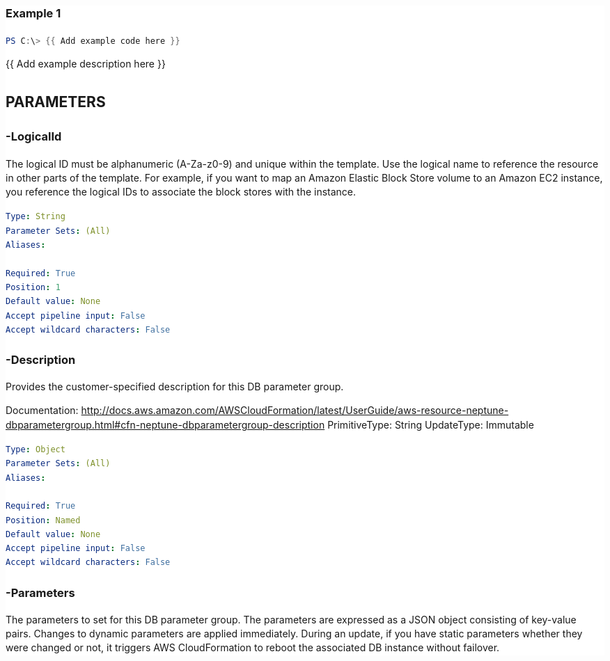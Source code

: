 ### Example 1
```powershell
PS C:\> {{ Add example code here }}
```

{{ Add example description here }}

## PARAMETERS

### -LogicalId
The logical ID must be alphanumeric (A-Za-z0-9) and unique within the template.
Use the logical name to reference the resource in other parts of the template.
For example, if you want to map an Amazon Elastic Block Store volume to an Amazon EC2 instance, you reference the logical IDs to associate the block stores with the instance.

```yaml
Type: String
Parameter Sets: (All)
Aliases:

Required: True
Position: 1
Default value: None
Accept pipeline input: False
Accept wildcard characters: False
```

### -Description
Provides the customer-specified description for this DB parameter group.

Documentation: http://docs.aws.amazon.com/AWSCloudFormation/latest/UserGuide/aws-resource-neptune-dbparametergroup.html#cfn-neptune-dbparametergroup-description
PrimitiveType: String
UpdateType: Immutable

```yaml
Type: Object
Parameter Sets: (All)
Aliases:

Required: True
Position: Named
Default value: None
Accept pipeline input: False
Accept wildcard characters: False
```

### -Parameters
The parameters to set for this DB parameter group.
The parameters are expressed as a JSON object consisting of key-value pairs.
Changes to dynamic parameters are applied immediately.
During an update, if you have static parameters whether they were changed or not, it triggers AWS CloudFormation to reboot the associated DB instance without failover.
